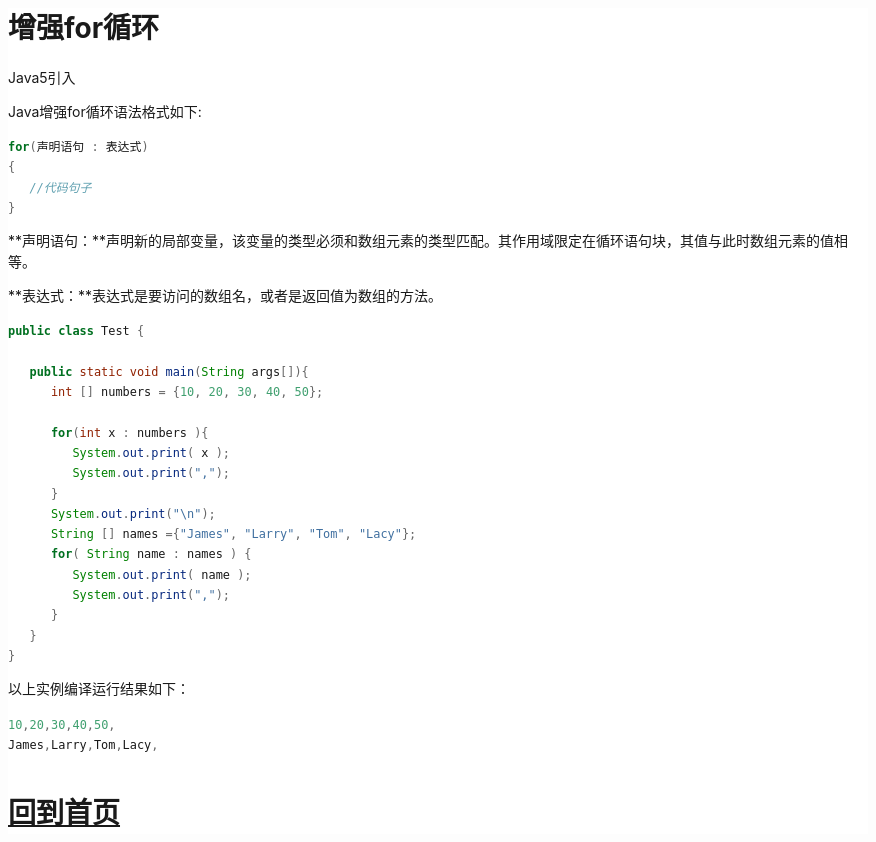 # 增强for循环

Java5引入

Java增强for循环语法格式如下:

```java
for(声明语句 : 表达式)
{
   //代码句子
}
```

**声明语句：**声明新的局部变量，该变量的类型必须和数组元素的类型匹配。其作用域限定在循环语句块，其值与此时数组元素的值相等。

**表达式：**表达式是要访问的数组名，或者是返回值为数组的方法。

```java
public class Test {

   public static void main(String args[]){
      int [] numbers = {10, 20, 30, 40, 50};

      for(int x : numbers ){
         System.out.print( x );
         System.out.print(",");
      }
      System.out.print("\n");
      String [] names ={"James", "Larry", "Tom", "Lacy"};
      for( String name : names ) {
         System.out.print( name );
         System.out.print(",");
      }
   }
}
```

以上实例编译运行结果如下：

```java
10,20,30,40,50,
James,Larry,Tom,Lacy,
```

# [回到首页](./index.html)
